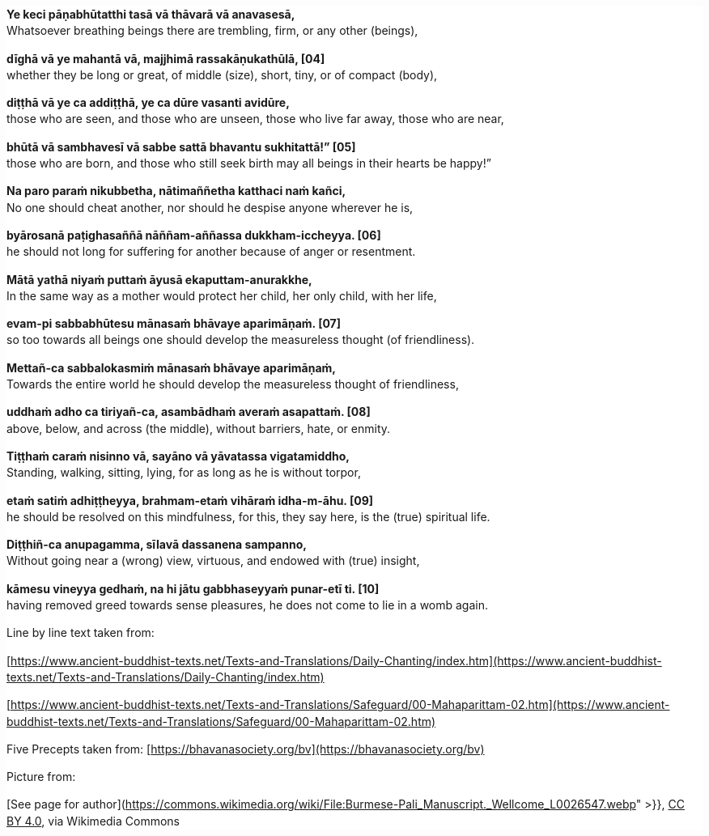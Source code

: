 **Ye keci pāṇabhūtatthi tasā vā thāvarā vā anavasesā,**  
Whatsoever breathing beings there are trembling, firm, or any other (beings),

**dīghā vā ye mahantā vā, majjhimā rassakāṇukathūlā, \[04\]**  
whether they be long or great, of middle (size), short, tiny, or of compact (body),

**diṭṭhā vā ye ca addiṭṭhā, ye ca dūre vasanti avidūre,**  
those who are seen, and those who are unseen, those who live far away, those who are near,

**bhūtā vā sambhavesī vā sabbe sattā bhavantu sukhitattā!” \[05\]**  
those who are born, and those who still seek birth may all beings in their hearts be happy!”

**Na paro paraṁ nikubbetha, nātimaññetha katthaci naṁ kañci,**  
No one should cheat another, nor should he despise anyone wherever he is,

**byārosanā paṭighasaññā nāññam-aññassa dukkham-iccheyya. \[06\]**  
he should not long for suffering for another because of anger or resentment.

**Mātā yathā niyaṁ puttaṁ āyusā ekaputtam-anurakkhe,**  
In the same way as a mother would protect her child, her only child, with her life,

**evam-pi sabbabhūtesu mānasaṁ bhāvaye aparimāṇaṁ. \[07\]**  
so too towards all beings one should develop the measureless thought (of friendliness).

**Mettañ-ca sabbalokasmiṁ mānasaṁ bhāvaye aparimāṇaṁ,**  
Towards the entire world he should develop the measureless thought of friendliness,

**uddhaṁ adho ca tiriyañ-ca, asambādhaṁ averaṁ asapattaṁ. \[08\]**  
above, below, and across (the middle), without barriers, hate, or enmity.

**Tiṭṭhaṁ caraṁ nisinno vā, sayāno vā yāvatassa vigatamiddho,**  
Standing, walking, sitting, lying, for as long as he is without torpor,

**etaṁ satiṁ adhiṭṭheyya, brahmam-etaṁ vihāraṁ idha-m-āhu. \[09\]**  
he should be resolved on this mindfulness, for this, they say here, is the (true) spiritual life.

**Diṭṭhiñ-ca anupagamma, sīlavā dassanena sampanno,**  
Without going near a (wrong) view, virtuous, and endowed with (true) insight,

**kāmesu vineyya gedhaṁ, na hi jātu gabbhaseyyaṁ punar-etī ti. \[10\]**  
having removed greed towards sense pleasures, he does not come to lie in a womb again.

Line by line text taken from:

[https://www.ancient-buddhist-texts.net/Texts-and-Translations/Daily-Chanting/index.htm](https://www.ancient-buddhist-texts.net/Texts-and-Translations/Daily-Chanting/index.htm)

[https://www.ancient-buddhist-texts.net/Texts-and-Translations/Safeguard/00-Mahaparittam-02.htm](https://www.ancient-buddhist-texts.net/Texts-and-Translations/Safeguard/00-Mahaparittam-02.htm)

Five Precepts taken from: [https://bhavanasociety.org/bv](https://bhavanasociety.org/bv)

Picture from:

[See page for author](https://commons.wikimedia.org/wiki/File:Burmese-Pali_Manuscript._Wellcome_L0026547.webp" >}}, [CC BY 4.0](https://creativecommons.org/licenses/by/4.0), via Wikimedia Commons
